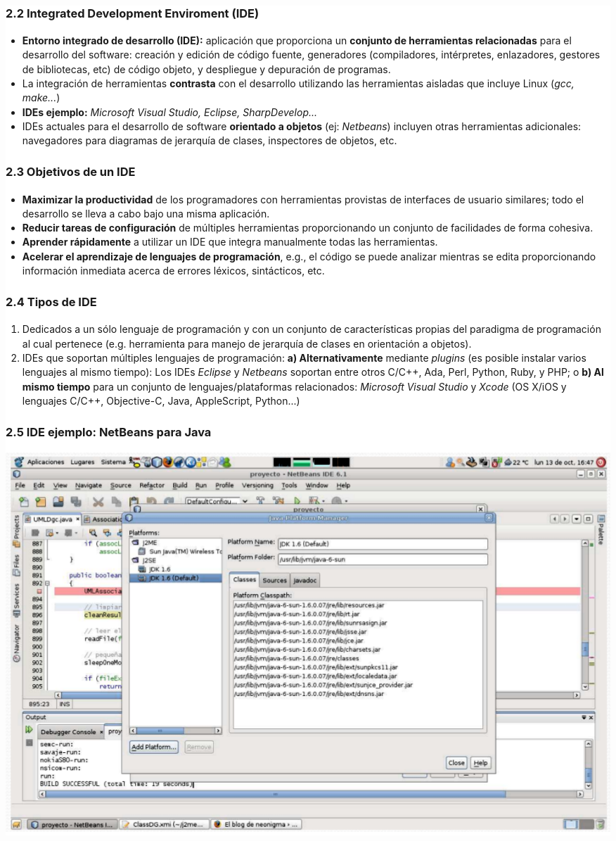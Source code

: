 ### 2.2 Integrated Development Enviroment (IDE)
- **Entorno integrado de desarrollo (IDE):** aplicación que proporciona un **conjunto de herramientas relacionadas** para el desarrollo del software: creación y edición de código fuente, generadores (compiladores, intérpretes, enlazadores, gestores de bibliotecas, etc) de código objeto, y despliegue y depuración de programas.
- La integración de herramientas **contrasta** con el desarrollo utilizando las herramientas aisladas que incluye Linux (*gcc, make...*)
- **IDEs ejemplo:** *Microsoft Visual Studio, Eclipse, SharpDevelop...*
- IDEs actuales para el desarrollo de software **orientado a objetos** (ej: *Netbeans*) incluyen otras herramientas adicionales: navegadores para diagramas de jerarquía de clases, inspectores de objetos, etc.

### 2.3 Objetivos de un IDE
- **Maximizar la productividad** de los programadores con herramientas provistas de interfaces de usuario similares; todo el desarrollo se lleva a cabo bajo una misma aplicación.
- **Reducir tareas de configuración** de múltiples herramientas proporcionando un conjunto de facilidades de forma cohesiva.
- **Aprender rápidamente** a utilizar un IDE que integra manualmente todas las herramientas.
- **Acelerar el aprendizaje de lenguajes de programación**, e.g., el código se puede analizar mientras se edita proporcionando información inmediata acerca de errores léxicos, sintácticos, etc.

### 2.4 Tipos de IDE
1. Dedicados a un sólo lenguaje de programación y con un conjunto de características propias del paradigma de programación al cual pertenece (e.g. herramienta para manejo de jerarquía de clases en orientación a objetos).
2. IDEs que soportan múltiples lenguajes de programación:
  **a) Alternativamente** mediante *plugins* (es posible instalar varios lenguajes al mismo tiempo): Los IDEs *Eclipse* y *Netbeans* soportan entre otros C/C++, Ada, Perl, Python, Ruby, y PHP; o
  **b) Al mismo tiempo** para un conjunto de lenguajes/plataformas relacionados: *Microsoft Visual Studio* y *Xcode* (OS X/iOS y lenguajes C/C++, Objective-C, Java, AppleScript, Python...)

### 2.5 IDE ejemplo: NetBeans para Java
<img src="media/Tema5/diap12.png">
